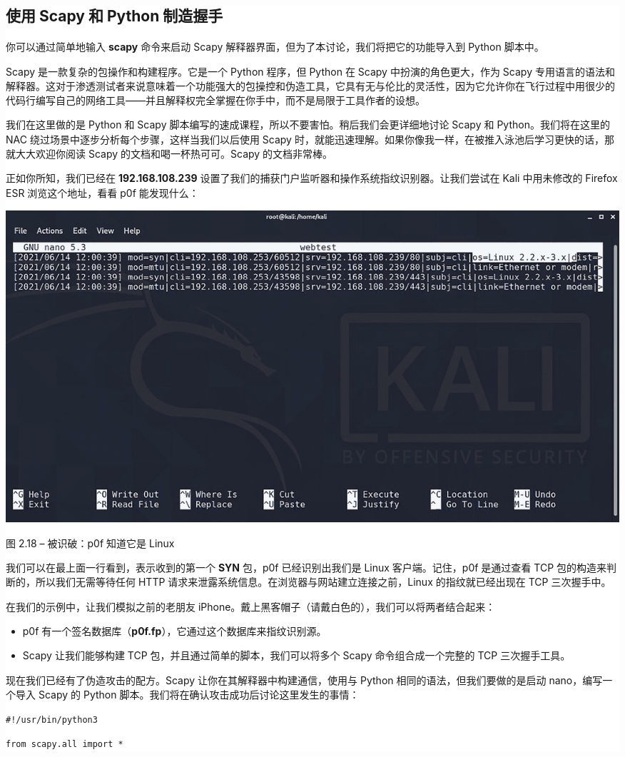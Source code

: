 ## 使用 Scapy 和 Python 制造握手

你可以通过简单地输入 **scapy** 命令来启动 Scapy 解释器界面，但为了本讨论，我们将把它的功能导入到 Python 脚本中。

Scapy 是一款复杂的包操作和构建程序。它是一个 Python 程序，但 Python 在 Scapy 中扮演的角色更大，作为 Scapy 专用语言的语法和解释器。这对于渗透测试者来说意味着一个功能强大的包操控和伪造工具，它具有无与伦比的灵活性，因为它允许你在飞行过程中用很少的代码行编写自己的网络工具——并且解释权完全掌握在你手中，而不是局限于工具作者的设想。

我们在这里做的是 Python 和 Scapy 脚本编写的速成课程，所以不要害怕。稍后我们会更详细地讨论 Scapy 和 Python。我们将在这里的 NAC 绕过场景中逐步分析每个步骤，这样当我们以后使用 Scapy 时，就能迅速理解。如果你像我一样，在被推入泳池后学习更快的话，那就大大欢迎你阅读 Scapy 的文档和喝一杯热可可。Scapy 的文档非常棒。

正如你所知，我们已经在 **192.168.108.239** 设置了我们的捕获门户监听器和操作系统指纹识别器。让我们尝试在 Kali 中用未修改的 Firefox ESR 浏览这个地址，看看 p0f 能发现什么：

![图 2.18 – 被识破：p0f 知道它是 Linux ](img/Figure_2.18_B17616.jpg)

图 2.18 – 被识破：p0f 知道它是 Linux

我们可以在最上面一行看到，表示收到的第一个 **SYN** 包，p0f 已经识别出我们是 Linux 客户端。记住，p0f 是通过查看 TCP 包的构造来判断的，所以我们无需等待任何 HTTP 请求来泄露系统信息。在浏览器与网站建立连接之前，Linux 的指纹就已经出现在 TCP 三次握手中。

在我们的示例中，让我们模拟之前的老朋友 iPhone。戴上黑客帽子（请戴白色的），我们可以将两者结合起来：

+   p0f 有一个签名数据库（**p0f.fp**），它通过这个数据库来指纹识别源。

+   Scapy 让我们能够构建 TCP 包，并且通过简单的脚本，我们可以将多个 Scapy 命令组合成一个完整的 TCP 三次握手工具。

现在我们已经有了伪造攻击的配方。Scapy 让你在其解释器中构建通信，使用与 Python 相同的语法，但我们要做的是启动 nano，编写一个导入 Scapy 的 Python 脚本。我们将在确认攻击成功后讨论这里发生的事情：

```
#!/usr/bin/python3
```

```
from scapy.all import *
```
